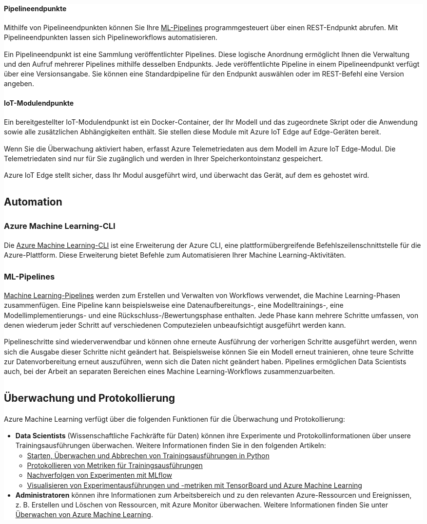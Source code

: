 #### <a name="pipeline-endpoints"></a>Pipelineendpunkte

Mithilfe von Pipelineendpunkten können Sie Ihre [ML-Pipelines](#ml-pipelines) programmgesteuert über einen REST-Endpunkt abrufen. Mit Pipelineendpunkten lassen sich Pipelineworkflows automatisieren.

Ein Pipelineendpunkt ist eine Sammlung veröffentlichter Pipelines. Diese logische Anordnung ermöglicht Ihnen die Verwaltung und den Aufruf mehrerer Pipelines mithilfe desselben Endpunkts. Jede veröffentlichte Pipeline in einem Pipelineendpunkt verfügt über eine Versionsangabe. Sie können eine Standardpipeline für den Endpunkt auswählen oder im REST-Befehl eine Version angeben.
 

#### <a name="iot-module-endpoints"></a>IoT-Modulendpunkte

Ein bereitgestellter IoT-Modulendpunkt ist ein Docker-Container, der Ihr Modell und das zugeordnete Skript oder die Anwendung sowie alle zusätzlichen Abhängigkeiten enthält. Sie stellen diese Module mit Azure IoT Edge auf Edge-Geräten bereit.

Wenn Sie die Überwachung aktiviert haben, erfasst Azure Telemetriedaten aus dem Modell im Azure IoT Edge-Modul. Die Telemetriedaten sind nur für Sie zugänglich und werden in Ihrer Speicherkontoinstanz gespeichert.

Azure IoT Edge stellt sicher, dass Ihr Modul ausgeführt wird, und überwacht das Gerät, auf dem es gehostet wird. 
## <a name="automation"></a>Automation

### <a name="azure-machine-learning-cli"></a>Azure Machine Learning-CLI 

Die [Azure Machine Learning-CLI](reference-azure-machine-learning-cli.md) ist eine Erweiterung der Azure CLI, eine plattformübergreifende Befehlszeilenschnittstelle für die Azure-Plattform. Diese Erweiterung bietet Befehle zum Automatisieren Ihrer Machine Learning-Aktivitäten.

### <a name="ml-pipelines"></a>ML-Pipelines

[Machine Learning-Pipelines](concept-ml-pipelines.md) werden zum Erstellen und Verwalten von Workflows verwendet, die Machine Learning-Phasen zusammenfügen. Eine Pipeline kann beispielsweise eine Datenaufbereitungs-, eine Modelltrainings-, eine Modellimplementierungs- und eine Rückschluss-/Bewertungsphase enthalten. Jede Phase kann mehrere Schritte umfassen, von denen wiederum jeder Schritt auf verschiedenen Computezielen unbeaufsichtigt ausgeführt werden kann. 

Pipelineschritte sind wiederverwendbar und können ohne erneute Ausführung der vorherigen Schritte ausgeführt werden, wenn sich die Ausgabe dieser Schritte nicht geändert hat. Beispielsweise können Sie ein Modell erneut trainieren, ohne teure Schritte zur Datenvorbereitung erneut auszuführen, wenn sich die Daten nicht geändert haben. Pipelines ermöglichen Data Scientists auch, bei der Arbeit an separaten Bereichen eines Machine Learning-Workflows zusammenzuarbeiten.

## <a name="monitoring-and-logging"></a>Überwachung und Protokollierung

Azure Machine Learning verfügt über die folgenden Funktionen für die Überwachung und Protokollierung:

* __Data Scientists__ (Wissenschaftliche Fachkräfte für Daten) können ihre Experimente und Protokollinformationen über unsere Trainingsausführungen überwachen. Weitere Informationen finden Sie in den folgenden Artikeln:
   * [Starten, Überwachen und Abbrechen von Trainingsausführungen in Python](how-to-manage-runs.md)
   * [Protokollieren von Metriken für Trainingsausführungen](how-to-track-experiments.md)
   * [Nachverfolgen von Experimenten mit MLflow](how-to-use-mlflow.md)
   * [Visualisieren von Experimentausführungen und -metriken mit TensorBoard und Azure Machine Learning](how-to-monitor-tensorboard.md)
* __Administratoren__ können ihre Informationen zum Arbeitsbereich und zu den relevanten Azure-Ressourcen und Ereignissen, z. B. Erstellen und Löschen von Ressourcen, mit Azure Monitor überwachen. Weitere Informationen finden Sie unter [Überwachen von Azure Machine Learning](monitor-azure-machine-learning.md).